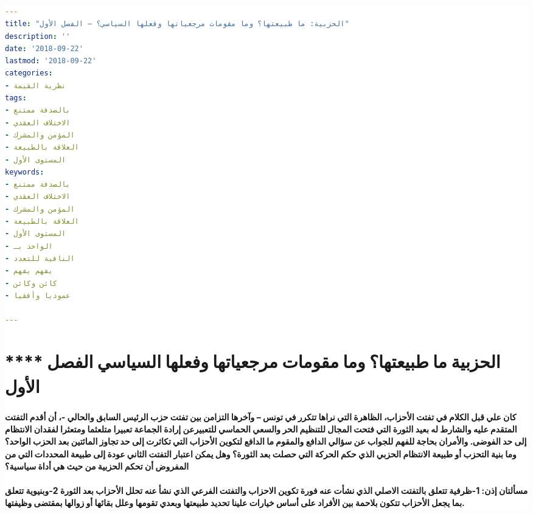 ```yaml
---
title: "الحزبية: ما طبيعتها؟ وما مقومات مرجعياتها وفعلها السياسي؟ – الفصل الأول"
description: ''
date: '2018-09-22'
lastmod: '2018-09-22'
categories:
- نظرية القيمة
tags:
- بالصدفة ممتنع
- الاختلاف العقدي
- المؤمن والمشرك
- العلاقة بالطبيعة
- المستوى الأول
keywords:
- بالصدفة ممتنع
- الاختلاف العقدي
- المؤمن والمشرك
- العلاقة بالطبيعة
- المستوى الأول
- الواحد بـ
- النافية للتعدد
- يفهم يفهم
- كائن وكائن
- عموديا وأفقيا

---
```

# **** **الحزبية ما طبيعتها؟ وما مقومات مرجعياتها وفعلها السياسي الفصل الأول**

#### كان علي قبل الكلام في تفتت الأحزاب، الظاهرة التي نراها تتكرر في تونس – وآخرها التزامن بين تفتت حزب الرئيس السابق والحالي -، أن أقدم التفتت المتقدم عليه والشارط له بعيد الثورة التي فتحت المجال للتنظيم الحر والسعي الحماسي للتعبيرعن إرادة الجماعة تعبيرا متلعثما ومتعثرا لفقدان الانتظام إلى حد الفوضى. والأمران بحاجة للفهم للجواب عن سؤالي الدافع والمقوم ما الدافع لتكوين الأحزاب التي تكاثرت إلى حد تجاوز المائتين بعد الحزب الواحد؟ وما بنية التحزب أو طبيعة الانتظام الحزبي الذي حكم الحركة التي حصلت بعد الثورة؟ وهل يمكن اعتبار التفتت الثاني عودة إلى طبيعة المحددات التي من المفروض أن تحكم الحزبية من حيث هي أداة سياسية؟

#### مسألتان إذن: 1-ظرفية تتعلق بالتفتت الاصلي الذي نشأت عنه فورة تكوين الاحزاب والتفتت الفرعي الذي نشأ عنه تحلل الأحزاب بعد الثورة 2-وبنيوية تتعلق بما يجعل الأحزاب تتكون بلاحمة بين الأفراد على أساس خيارات علينا تحديد طبيعتها وبعدي تقومها وعلل بقائها أو زوالها بمقتضى وظيفتها.
